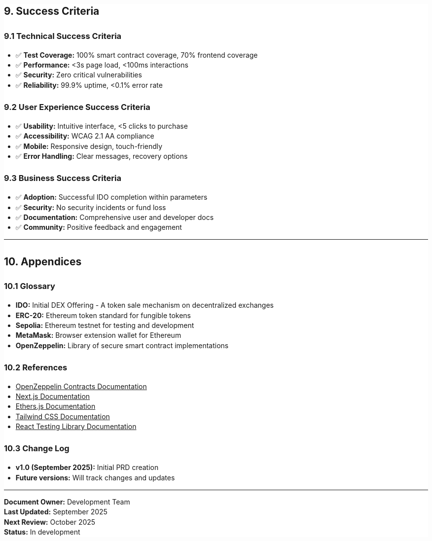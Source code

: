 
## 9. Success Criteria

### 9.1 Technical Success Criteria
- ✅ **Test Coverage:** 100% smart contract coverage, 70% frontend coverage
- ✅ **Performance:** <3s page load, <100ms interactions
- ✅ **Security:** Zero critical vulnerabilities
- ✅ **Reliability:** 99.9% uptime, <0.1% error rate

### 9.2 User Experience Success Criteria
- ✅ **Usability:** Intuitive interface, <5 clicks to purchase
- ✅ **Accessibility:** WCAG 2.1 AA compliance
- ✅ **Mobile:** Responsive design, touch-friendly
- ✅ **Error Handling:** Clear messages, recovery options

### 9.3 Business Success Criteria
- ✅ **Adoption:** Successful IDO completion within parameters
- ✅ **Security:** No security incidents or fund loss
- ✅ **Documentation:** Comprehensive user and developer docs
- ✅ **Community:** Positive feedback and engagement

---

## 10. Appendices

### 10.1 Glossary
- **IDO:** Initial DEX Offering - A token sale mechanism on decentralized exchanges
- **ERC-20:** Ethereum token standard for fungible tokens
- **Sepolia:** Ethereum testnet for testing and development
- **MetaMask:** Browser extension wallet for Ethereum
- **OpenZeppelin:** Library of secure smart contract implementations

### 10.2 References
- [OpenZeppelin Contracts Documentation](https://docs.openzeppelin.com/contracts/)
- [Next.js Documentation](https://nextjs.org/docs)
- [Ethers.js Documentation](https://docs.ethers.io/)
- [Tailwind CSS Documentation](https://tailwindcss.com/docs)
- [React Testing Library Documentation](https://testing-library.com/docs/react-testing-library/intro/)

### 10.3 Change Log
- **v1.0 (September 2025):** Initial PRD creation
- **Future versions:** Will track changes and updates

---

**Document Owner:** Development Team  
**Last Updated:** September 2025  
**Next Review:** October 2025  
**Status:** In development
